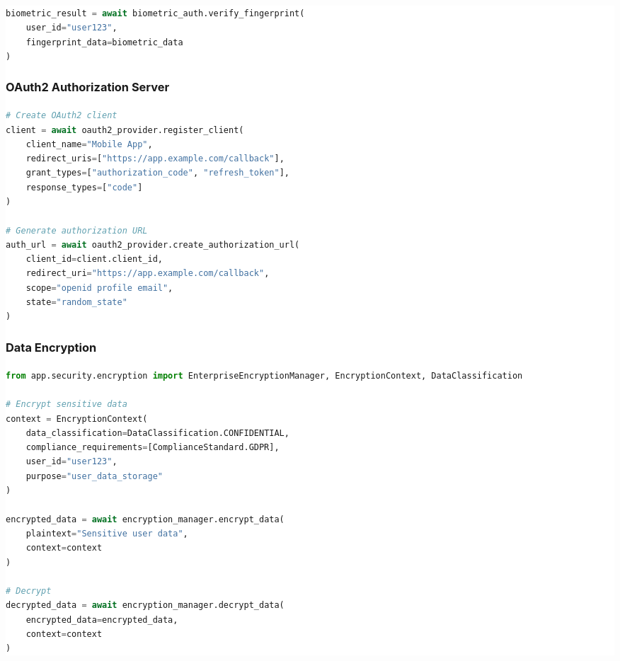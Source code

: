 ```python
biometric_result = await biometric_auth.verify_fingerprint(
    user_id="user123",
    fingerprint_data=biometric_data
)
```

### **OAuth2 Authorization Server**

```python
# Create OAuth2 client
client = await oauth2_provider.register_client(
    client_name="Mobile App",
    redirect_uris=["https://app.example.com/callback"],
    grant_types=["authorization_code", "refresh_token"],
    response_types=["code"]
)

# Generate authorization URL
auth_url = await oauth2_provider.create_authorization_url(
    client_id=client.client_id,
    redirect_uri="https://app.example.com/callback",
    scope="openid profile email",
    state="random_state"
)
```

### **Data Encryption**

```python
from app.security.encryption import EnterpriseEncryptionManager, EncryptionContext, DataClassification

# Encrypt sensitive data
context = EncryptionContext(
    data_classification=DataClassification.CONFIDENTIAL,
    compliance_requirements=[ComplianceStandard.GDPR],
    user_id="user123",
    purpose="user_data_storage"
)

encrypted_data = await encryption_manager.encrypt_data(
    plaintext="Sensitive user data",
    context=context
)

# Decrypt
decrypted_data = await encryption_manager.decrypt_data(
    encrypted_data=encrypted_data,
    context=context
)
```
